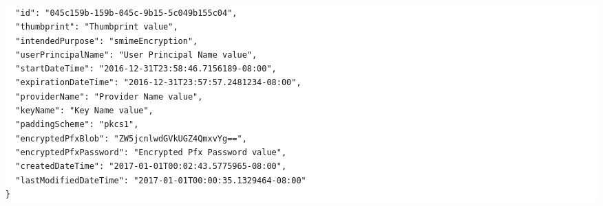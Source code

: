 ``` http
  "id": "045c159b-159b-045c-9b15-5c049b155c04",
  "thumbprint": "Thumbprint value",
  "intendedPurpose": "smimeEncryption",
  "userPrincipalName": "User Principal Name value",
  "startDateTime": "2016-12-31T23:58:46.7156189-08:00",
  "expirationDateTime": "2016-12-31T23:57:57.2481234-08:00",
  "providerName": "Provider Name value",
  "keyName": "Key Name value",
  "paddingScheme": "pkcs1",
  "encryptedPfxBlob": "ZW5jcnlwdGVkUGZ4QmxvYg==",
  "encryptedPfxPassword": "Encrypted Pfx Password value",
  "createdDateTime": "2017-01-01T00:02:43.5775965-08:00",
  "lastModifiedDateTime": "2017-01-01T00:00:35.1329464-08:00"
}
```




